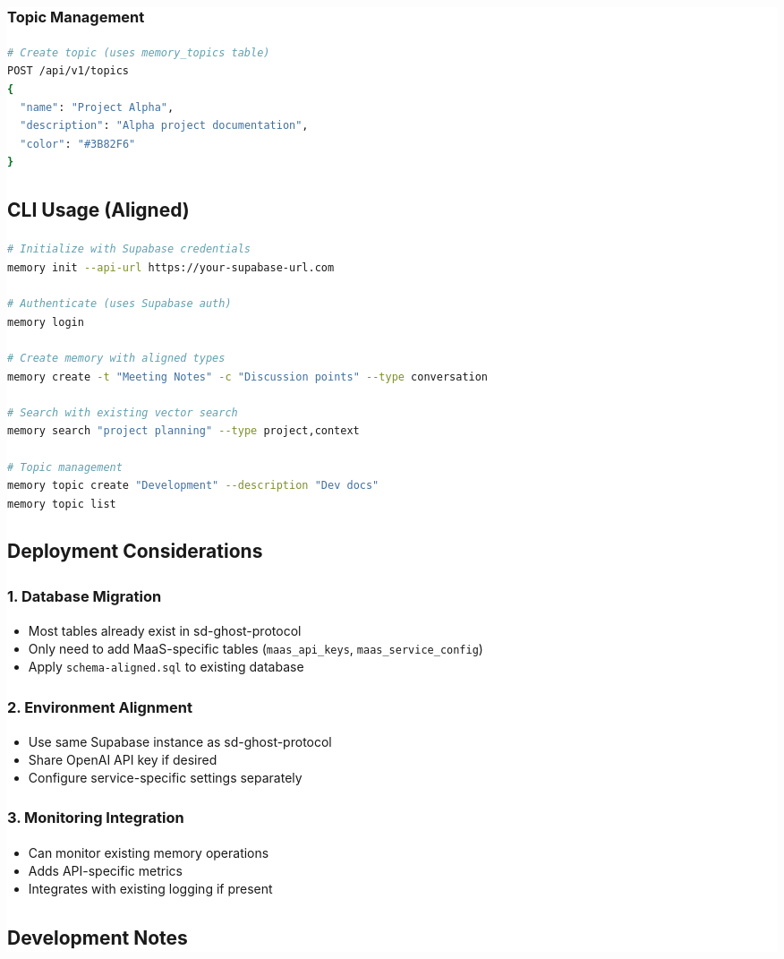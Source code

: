 ### Topic Management
```bash
# Create topic (uses memory_topics table)
POST /api/v1/topics
{
  "name": "Project Alpha",
  "description": "Alpha project documentation",
  "color": "#3B82F6"
}
```

## CLI Usage (Aligned)

```bash
# Initialize with Supabase credentials
memory init --api-url https://your-supabase-url.com

# Authenticate (uses Supabase auth)
memory login

# Create memory with aligned types
memory create -t "Meeting Notes" -c "Discussion points" --type conversation

# Search with existing vector search
memory search "project planning" --type project,context

# Topic management
memory topic create "Development" --description "Dev docs"
memory topic list
```

## Deployment Considerations

### 1. Database Migration
- Most tables already exist in sd-ghost-protocol
- Only need to add MaaS-specific tables (`maas_api_keys`, `maas_service_config`)
- Apply `schema-aligned.sql` to existing database

### 2. Environment Alignment
- Use same Supabase instance as sd-ghost-protocol
- Share OpenAI API key if desired
- Configure service-specific settings separately

### 3. Monitoring Integration
- Can monitor existing memory operations
- Adds API-specific metrics
- Integrates with existing logging if present

## Development Notes
